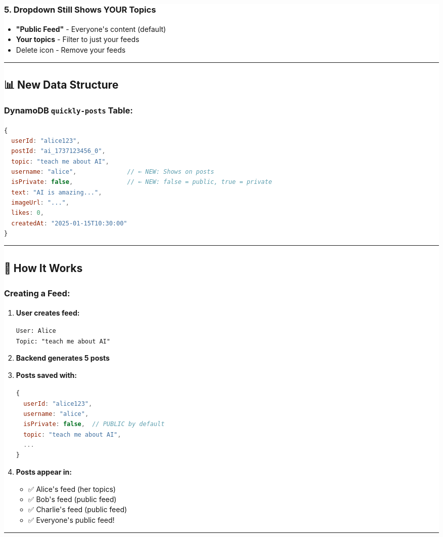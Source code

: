 ### 5. **Dropdown Still Shows YOUR Topics**
- **"Public Feed"** - Everyone's content (default)
- **Your topics** - Filter to just your feeds
- Delete icon - Remove your feeds

---

## 📊 New Data Structure

### DynamoDB `quickly-posts` Table:

```javascript
{
  userId: "alice123",
  postId: "ai_1737123456_0",
  topic: "teach me about AI",
  username: "alice",              // ← NEW: Shows on posts
  isPrivate: false,               // ← NEW: false = public, true = private
  text: "AI is amazing...",
  imageUrl: "...",
  likes: 0,
  createdAt: "2025-01-15T10:30:00"
}
```

---

## 🔄 How It Works

### **Creating a Feed:**

1. **User creates feed:**
   ```
   User: Alice
   Topic: "teach me about AI"
   ```

2. **Backend generates 5 posts**

3. **Posts saved with:**
   ```javascript
   {
     userId: "alice123",
     username: "alice",
     isPrivate: false,  // PUBLIC by default
     topic: "teach me about AI",
     ...
   }
   ```

4. **Posts appear in:**
   - ✅ Alice's feed (her topics)
   - ✅ Bob's feed (public feed)
   - ✅ Charlie's feed (public feed)
   - ✅ Everyone's public feed!

---